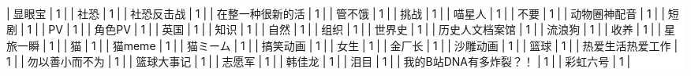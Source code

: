 | 显眼宝 | 1 |
| 社恐 | 1 |
| 社恐反击战 | 1 |
| 在整一种很新的活 | 1 |
| 管不饿 | 1 |
| 挑战 | 1 |
| 喵星人 | 1 |
| 不要 | 1 |
| 动物圈神配音 | 1 |
| 短剧 | 1 |
| PV | 1 |
| 角色PV | 1 |
| 英国 | 1 |
| 知识 | 1 |
| 自然 | 1 |
| 组织 | 1 |
| 世界史 | 1 |
| 历史人文档案馆 | 1 |
| 流浪狗 | 1 |
| 收养 | 1 |
| 星旅一瞬 | 1 |
| 猫 | 1 |
| 猫meme | 1 |
| 猫ミーム | 1 |
| 搞笑动画 | 1 |
| 女生 | 1 |
| 金厂长 | 1 |
| 沙雕动画 | 1 |
| 篮球 | 1 |
| 热爱生活热爱工作 | 1 |
| 勿以善小而不为 | 1 |
| 篮球大事记 | 1 |
| 志愿军 | 1 |
| 韩佳龙 | 1 |
| 泪目 | 1 |
| 我的B站DNA有多炸裂？！ | 1 |
| 彩虹六号 | 1 |